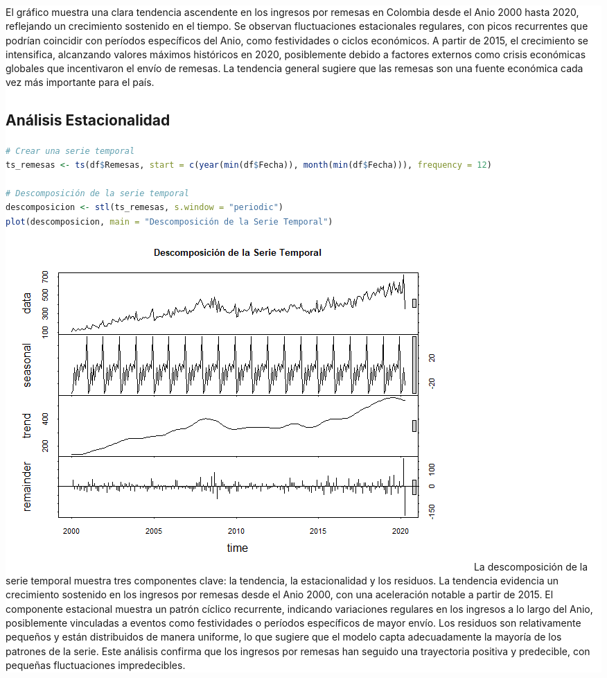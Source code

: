 El gráfico muestra una clara tendencia ascendente en los ingresos por remesas en Colombia desde el Anio 2000 hasta 2020, reflejando un crecimiento sostenido en el tiempo. Se observan fluctuaciones estacionales regulares, con picos recurrentes que podrían coincidir con períodos específicos del Anio, como festividades o ciclos económicos. A partir de 2015, el crecimiento se intensifica, alcanzando valores máximos históricos en 2020, posiblemente debido a factores externos como crisis económicas globales que incentivaron el envío de remesas. La tendencia general sugiere que las remesas son una fuente económica cada vez más importante para el país.

## Análisis Estacionalidad


``` r
# Crear una serie temporal
ts_remesas <- ts(df$Remesas, start = c(year(min(df$Fecha)), month(min(df$Fecha))), frequency = 12)

# Descomposición de la serie temporal
descomposicion <- stl(ts_remesas, s.window = "periodic")
plot(descomposicion, main = "Descomposición de la Serie Temporal")
```

![](_main_files/figure-html/unnamed-chunk-5-1.png)
La descomposición de la serie temporal muestra tres componentes clave: la tendencia, la estacionalidad y los residuos. La tendencia evidencia un crecimiento sostenido en los ingresos por remesas desde el Anio 2000, con una aceleración notable a partir de 2015. El componente estacional muestra un patrón cíclico recurrente, indicando variaciones regulares en los ingresos a lo largo del Anio, posiblemente vinculadas a eventos como festividades o períodos específicos de mayor envío. Los residuos son relativamente pequeños y están distribuidos de manera uniforme, lo que sugiere que el modelo capta adecuadamente la mayoría de los patrones de la serie. Este análisis confirma que los ingresos por remesas han seguido una trayectoria positiva y predecible, con pequeñas fluctuaciones impredecibles.

